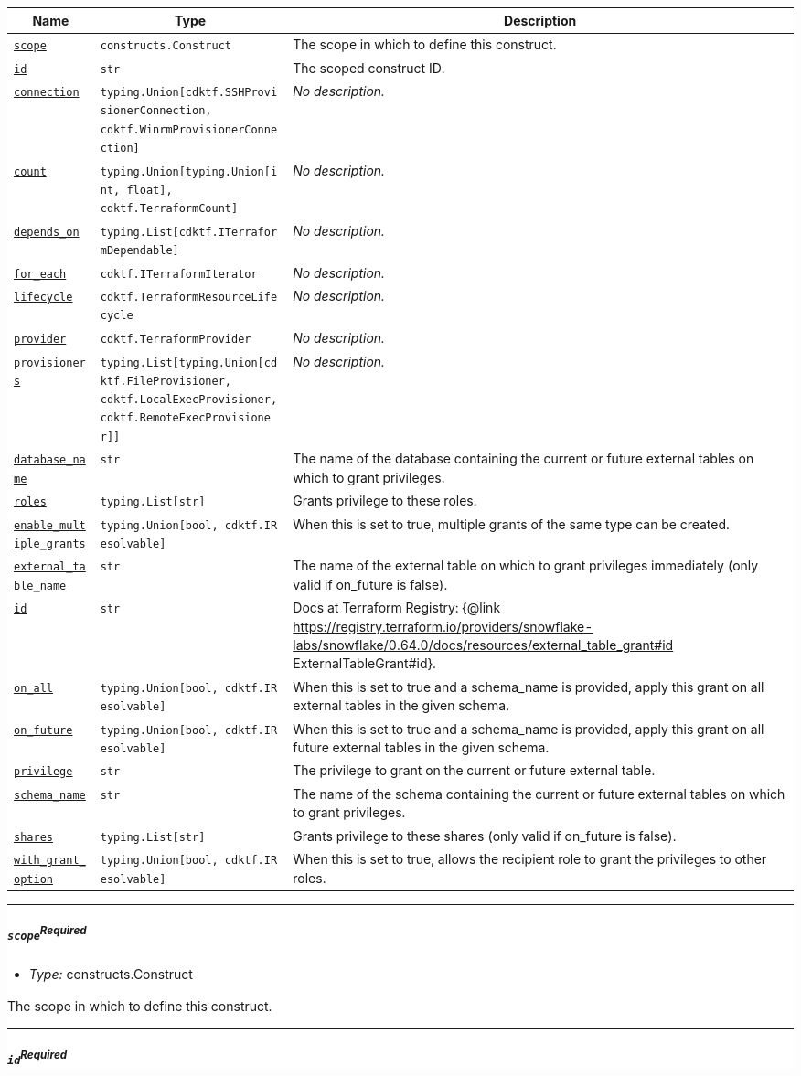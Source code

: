 | **Name** | **Type** | **Description** |
| --- | --- | --- |
| <code><a href="#@cdktf/provider-snowflake.externalTableGrant.ExternalTableGrant.Initializer.parameter.scope">scope</a></code> | <code>constructs.Construct</code> | The scope in which to define this construct. |
| <code><a href="#@cdktf/provider-snowflake.externalTableGrant.ExternalTableGrant.Initializer.parameter.id">id</a></code> | <code>str</code> | The scoped construct ID. |
| <code><a href="#@cdktf/provider-snowflake.externalTableGrant.ExternalTableGrant.Initializer.parameter.connection">connection</a></code> | <code>typing.Union[cdktf.SSHProvisionerConnection, cdktf.WinrmProvisionerConnection]</code> | *No description.* |
| <code><a href="#@cdktf/provider-snowflake.externalTableGrant.ExternalTableGrant.Initializer.parameter.count">count</a></code> | <code>typing.Union[typing.Union[int, float], cdktf.TerraformCount]</code> | *No description.* |
| <code><a href="#@cdktf/provider-snowflake.externalTableGrant.ExternalTableGrant.Initializer.parameter.dependsOn">depends_on</a></code> | <code>typing.List[cdktf.ITerraformDependable]</code> | *No description.* |
| <code><a href="#@cdktf/provider-snowflake.externalTableGrant.ExternalTableGrant.Initializer.parameter.forEach">for_each</a></code> | <code>cdktf.ITerraformIterator</code> | *No description.* |
| <code><a href="#@cdktf/provider-snowflake.externalTableGrant.ExternalTableGrant.Initializer.parameter.lifecycle">lifecycle</a></code> | <code>cdktf.TerraformResourceLifecycle</code> | *No description.* |
| <code><a href="#@cdktf/provider-snowflake.externalTableGrant.ExternalTableGrant.Initializer.parameter.provider">provider</a></code> | <code>cdktf.TerraformProvider</code> | *No description.* |
| <code><a href="#@cdktf/provider-snowflake.externalTableGrant.ExternalTableGrant.Initializer.parameter.provisioners">provisioners</a></code> | <code>typing.List[typing.Union[cdktf.FileProvisioner, cdktf.LocalExecProvisioner, cdktf.RemoteExecProvisioner]]</code> | *No description.* |
| <code><a href="#@cdktf/provider-snowflake.externalTableGrant.ExternalTableGrant.Initializer.parameter.databaseName">database_name</a></code> | <code>str</code> | The name of the database containing the current or future external tables on which to grant privileges. |
| <code><a href="#@cdktf/provider-snowflake.externalTableGrant.ExternalTableGrant.Initializer.parameter.roles">roles</a></code> | <code>typing.List[str]</code> | Grants privilege to these roles. |
| <code><a href="#@cdktf/provider-snowflake.externalTableGrant.ExternalTableGrant.Initializer.parameter.enableMultipleGrants">enable_multiple_grants</a></code> | <code>typing.Union[bool, cdktf.IResolvable]</code> | When this is set to true, multiple grants of the same type can be created. |
| <code><a href="#@cdktf/provider-snowflake.externalTableGrant.ExternalTableGrant.Initializer.parameter.externalTableName">external_table_name</a></code> | <code>str</code> | The name of the external table on which to grant privileges immediately (only valid if on_future is false). |
| <code><a href="#@cdktf/provider-snowflake.externalTableGrant.ExternalTableGrant.Initializer.parameter.id">id</a></code> | <code>str</code> | Docs at Terraform Registry: {@link https://registry.terraform.io/providers/snowflake-labs/snowflake/0.64.0/docs/resources/external_table_grant#id ExternalTableGrant#id}. |
| <code><a href="#@cdktf/provider-snowflake.externalTableGrant.ExternalTableGrant.Initializer.parameter.onAll">on_all</a></code> | <code>typing.Union[bool, cdktf.IResolvable]</code> | When this is set to true and a schema_name is provided, apply this grant on all external tables in the given schema. |
| <code><a href="#@cdktf/provider-snowflake.externalTableGrant.ExternalTableGrant.Initializer.parameter.onFuture">on_future</a></code> | <code>typing.Union[bool, cdktf.IResolvable]</code> | When this is set to true and a schema_name is provided, apply this grant on all future external tables in the given schema. |
| <code><a href="#@cdktf/provider-snowflake.externalTableGrant.ExternalTableGrant.Initializer.parameter.privilege">privilege</a></code> | <code>str</code> | The privilege to grant on the current or future external table. |
| <code><a href="#@cdktf/provider-snowflake.externalTableGrant.ExternalTableGrant.Initializer.parameter.schemaName">schema_name</a></code> | <code>str</code> | The name of the schema containing the current or future external tables on which to grant privileges. |
| <code><a href="#@cdktf/provider-snowflake.externalTableGrant.ExternalTableGrant.Initializer.parameter.shares">shares</a></code> | <code>typing.List[str]</code> | Grants privilege to these shares (only valid if on_future is false). |
| <code><a href="#@cdktf/provider-snowflake.externalTableGrant.ExternalTableGrant.Initializer.parameter.withGrantOption">with_grant_option</a></code> | <code>typing.Union[bool, cdktf.IResolvable]</code> | When this is set to true, allows the recipient role to grant the privileges to other roles. |

---

##### `scope`<sup>Required</sup> <a name="scope" id="@cdktf/provider-snowflake.externalTableGrant.ExternalTableGrant.Initializer.parameter.scope"></a>

- *Type:* constructs.Construct

The scope in which to define this construct.

---

##### `id`<sup>Required</sup> <a name="id" id="@cdktf/provider-snowflake.externalTableGrant.ExternalTableGrant.Initializer.parameter.id"></a>
